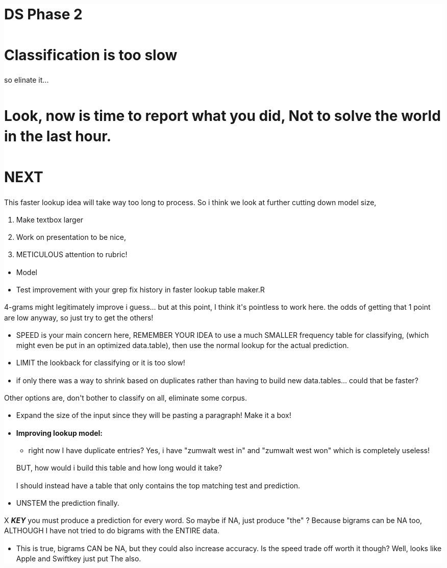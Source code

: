 DS Phase 2
====
# Classification is too slow
so elinate it...

# Look, now is time to report what you did, Not to solve the world in the last hour.

# NEXT
This faster lookup idea will take way too long to process.
So i think we look at further cutting down model size, 

1. Make textbox larger

2. Work on presentation to be nice, 

3. METICULOUS attention to rubric!

* Model

* Test improvement with your grep fix history in faster lookup table maker.R

4-grams might legitimately improve i guess...
but at this point, I think it's pointless to work here.
the odds of getting that 1 point are low anyway, so just try to get the others!

* SPEED is your main concern here, 
REMEMBER YOUR IDEA to use a much SMALLER frequency table for classifying, (which might even be put in an optimized data.table), then use the normal lookup for the actual prediction.

* LIMIT the lookback for classifying or it is too slow!

* if only there was a way to shrink based on duplicates rather than having to build new data.tables... could that be faster?

Other options are, don't bother to classify on all, eliminate some corpus.


* Expand the size of the input since they will be pasting a paragraph! Make it a box!

* **Improving lookup model:**
	- right now I have duplicate entries? Yes, i have "zumwalt west in" and "zumwalt west won" which is completely useless!

	BUT, how would i build this table and how long would it take?

	I should instead have a table that only contains the top matching test and prediction. 

* UNSTEM the prediction finally.

X ***KEY*** you must produce a prediction for every word. So maybe if NA, just produce "the" ? Because bigrams can be NA too, ALTHOUGH I have not tried to do bigrams with the ENTIRE data.

- This is true, bigrams CAN be NA, but they could also increase accuracy. Is the speed trade off worth it though? Well, looks like Apple and Swiftkey just put The also. 
